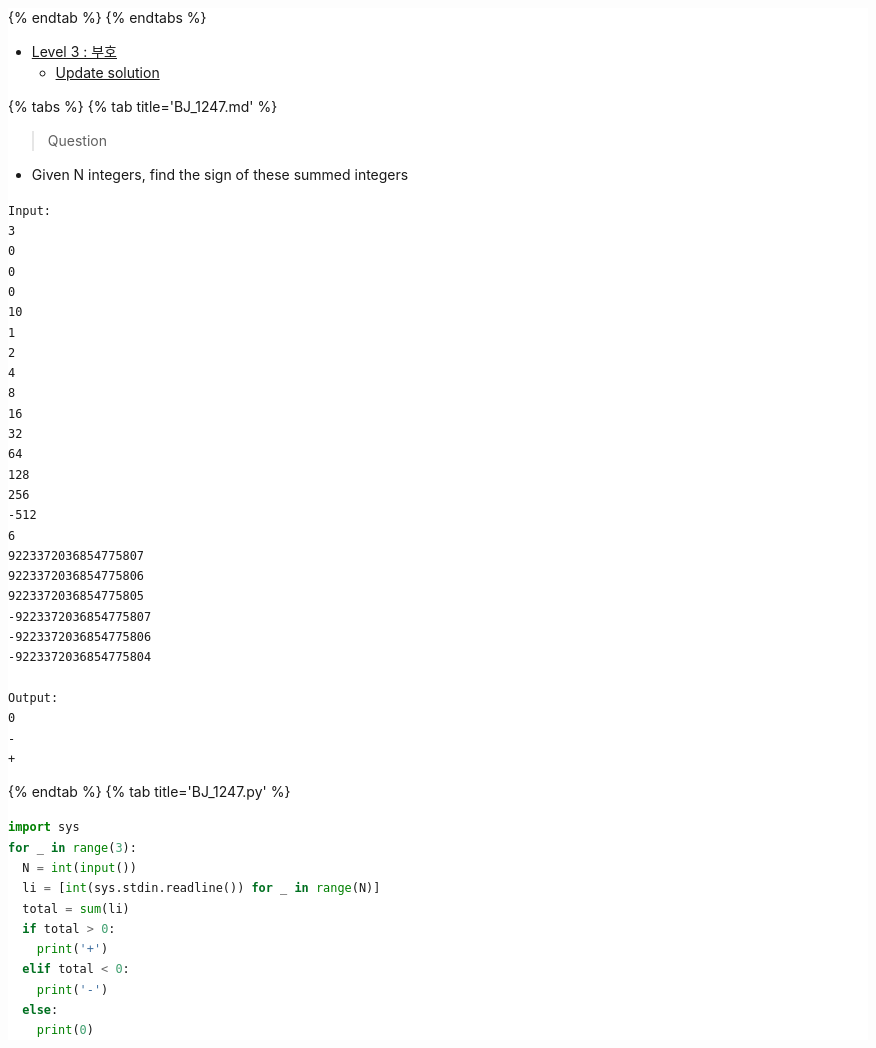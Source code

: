{% endtab %}
{% endtabs %}

* [Level 3 : 부호](http://acmicpc.net/problem/1247)
  * [Update solution](https://github.com/SeanHwangG/algorithm/edit/main/syntax/oop/import/BJ_1247.md)

{% tabs %}
{% tab title='BJ_1247.md' %}

> Question

* Given N integers, find the sign of these summed integers

```txt
Input:
3
0
0
0
10
1
2
4
8
16
32
64
128
256
-512
6
9223372036854775807
9223372036854775806
9223372036854775805
-9223372036854775807
-9223372036854775806
-9223372036854775804

Output:
0
-
+
```

{% endtab %}
{% tab title='BJ_1247.py' %}

```py
import sys
for _ in range(3):
  N = int(input())
  li = [int(sys.stdin.readline()) for _ in range(N)]
  total = sum(li)
  if total > 0:
    print('+')
  elif total < 0:
    print('-')
  else:
    print(0)
```
